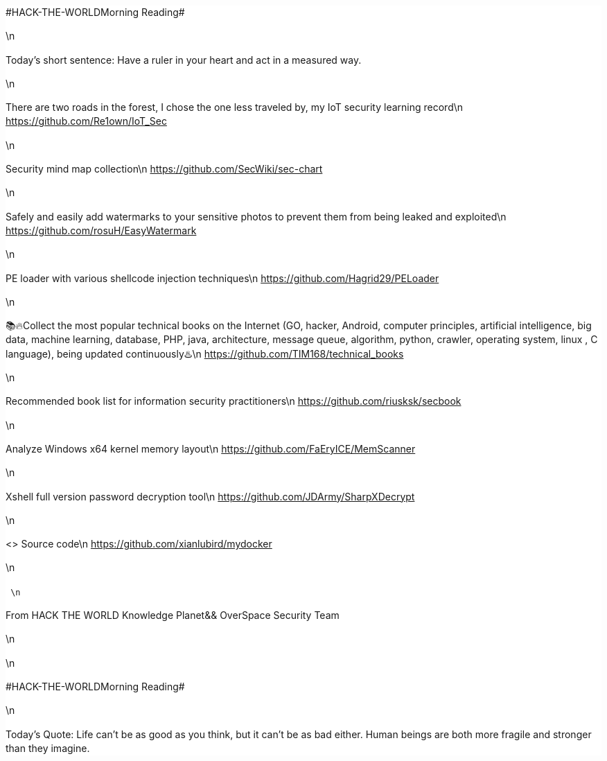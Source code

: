 #HACK-THE-WORLDMorning Reading#

\n
    
Today’s short sentence: Have a ruler in your heart and act in a measured way.

\n
    
There are two roads in the forest, I chose the one less traveled by, my IoT security learning record\n https://github.com/Re1own/IoT_Sec

\n
    
Security mind map collection\n https://github.com/SecWiki/sec-chart

\n
    
Safely and easily add watermarks to your sensitive photos to prevent them from being leaked and exploited\n https://github.com/rosuH/EasyWatermark

\n
    
PE loader with various shellcode injection techniques\n https://github.com/Hagrid29/PELoader

\n
    
📚🔥Collect the most popular technical books on the Internet (GO, hacker, Android, computer principles, artificial intelligence, big data, machine learning, database, PHP, java, architecture, message queue, algorithm, python, crawler, operating system, linux , C language), being updated continuously♨️\n https://github.com/TIM168/technical_books

\n
    
Recommended book list for information security practitioners\n https://github.com/riusksk/secbook

\n
    
Analyze Windows x64 kernel memory layout\n https://github.com/FaEryICE/MemScanner

\n
    
Xshell full version password decryption tool\n https://github.com/JDArmy/SharpXDecrypt

\n
    
<<Write docker yourself>> Source code\n https://github.com/xianlubird/mydocker

\n
    

     \n
     
From HACK THE WORLD Knowledge Planet&& OverSpace Security Team

\n
    
\n
    
#HACK-THE-WORLDMorning Reading#

\n
    
Today’s Quote: Life can’t be as good as you think, but it can’t be as bad either. Human beings are both more fragile and stronger than they imagine.
